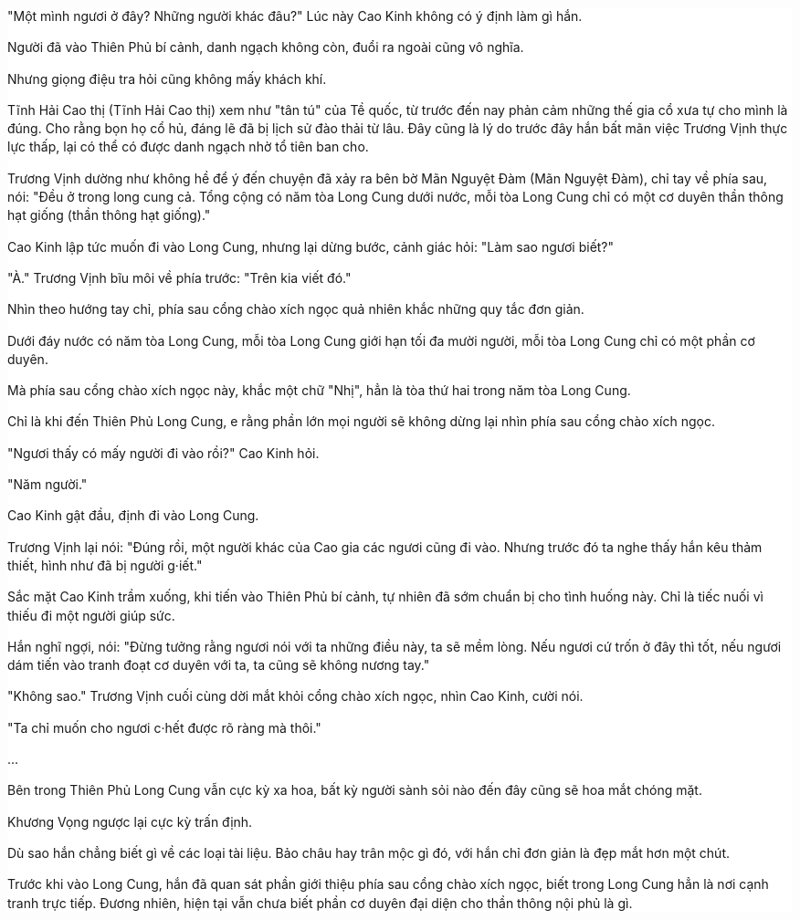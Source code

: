 "Một mình ngươi ở đây? Những người khác đâu?" Lúc này Cao Kinh không có ý định làm gì hắn.

Người đã vào Thiên Phủ bí cảnh, danh ngạch không còn, đuổi ra ngoài cũng vô nghĩa.

Nhưng giọng điệu tra hỏi cũng không mấy khách khí.

Tĩnh Hải Cao thị (Tĩnh Hải Cao thị) xem như "tân tú" của Tề quốc, từ trước đến nay phản cảm những thế gia cổ xưa tự cho mình là đúng. Cho rằng bọn họ cổ hủ, đáng lẽ đã bị lịch sử đào thải từ lâu. Đây cũng là lý do trước đây hắn bất mãn việc Trương Vịnh thực lực thấp, lại có thể có được danh ngạch nhờ tổ tiên ban cho.

Trương Vịnh dường như không hề để ý đến chuyện đã xảy ra bên bờ Mãn Nguyệt Đàm (Mãn Nguyệt Đàm), chỉ tay về phía sau, nói: "Đều ở trong long cung cả. Tổng cộng có năm tòa Long Cung dưới nước, mỗi tòa Long Cung chỉ có một cơ duyên thần thông hạt giống (thần thông hạt giống)."

Cao Kinh lập tức muốn đi vào Long Cung, nhưng lại dừng bước, cảnh giác hỏi: "Làm sao ngươi biết?"

"À." Trương Vịnh bĩu môi về phía trước: "Trên kia viết đó."

Nhìn theo hướng tay chỉ, phía sau cổng chào xích ngọc quả nhiên khắc những quy tắc đơn giản.

Dưới đáy nước có năm tòa Long Cung, mỗi tòa Long Cung giới hạn tối đa mười người, mỗi tòa Long Cung chỉ có một phần cơ duyên.

Mà phía sau cổng chào xích ngọc này, khắc một chữ "Nhị", hẳn là tòa thứ hai trong năm tòa Long Cung.

Chỉ là khi đến Thiên Phủ Long Cung, e rằng phần lớn mọi người sẽ không dừng lại nhìn phía sau cổng chào xích ngọc.

"Ngươi thấy có mấy người đi vào rồi?" Cao Kinh hỏi.

"Năm người."

Cao Kinh gật đầu, định đi vào Long Cung.

Trương Vịnh lại nói: "Đúng rồi, một người khác của Cao gia các ngươi cũng đi vào. Nhưng trước đó ta nghe thấy hắn kêu thảm thiết, hình như đã bị người g·iết."

Sắc mặt Cao Kinh trầm xuống, khi tiến vào Thiên Phủ bí cảnh, tự nhiên đã sớm chuẩn bị cho tình huống này. Chỉ là tiếc nuối vì thiếu đi một người giúp sức.

Hắn nghĩ ngợi, nói: "Đừng tưởng rằng ngươi nói với ta những điều này, ta sẽ mềm lòng. Nếu ngươi cứ trốn ở đây thì tốt, nếu ngươi dám tiến vào tranh đoạt cơ duyên với ta, ta cũng sẽ không nương tay."

"Không sao." Trương Vịnh cuối cùng dời mắt khỏi cổng chào xích ngọc, nhìn Cao Kinh, cười nói.

"Ta chỉ muốn cho ngươi c·hết được rõ ràng mà thôi."

...

Bên trong Thiên Phủ Long Cung vẫn cực kỳ xa hoa, bất kỳ người sành sỏi nào đến đây cũng sẽ hoa mắt chóng mặt.

Khương Vọng ngược lại cực kỳ trấn định.

Dù sao hắn chẳng biết gì về các loại tài liệu. Bảo châu hay trân mộc gì đó, với hắn chỉ đơn giản là đẹp mắt hơn một chút.

Trước khi vào Long Cung, hắn đã quan sát phần giới thiệu phía sau cổng chào xích ngọc, biết trong Long Cung hẳn là nơi cạnh tranh trực tiếp. Đương nhiên, hiện tại vẫn chưa biết phần cơ duyên đại diện cho thần thông nội phủ là gì.
